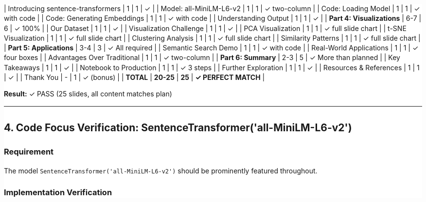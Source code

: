 | Introducing sentence-transformers | 1 | 1 | ✓ |
| Model: all-MiniLM-L6-v2 | 1 | 1 | ✓ two-column |
| Code: Loading Model | 1 | 1 | ✓ with code |
| Code: Generating Embeddings | 1 | 1 | ✓ with code |
| Understanding Output | 1 | 1 | ✓ |
| **Part 4: Visualizations** | 6-7 | 6 | ✓ 100% |
| Our Dataset | 1 | 1 | ✓ |
| Visualization Challenge | 1 | 1 | ✓ |
| PCA Visualization | 1 | 1 | ✓ full slide chart |
| t-SNE Visualization | 1 | 1 | ✓ full slide chart |
| Clustering Analysis | 1 | 1 | ✓ full slide chart |
| Similarity Patterns | 1 | 1 | ✓ full slide chart |
| **Part 5: Applications** | 3-4 | 3 | ✓ All required |
| Semantic Search Demo | 1 | 1 | ✓ with code |
| Real-World Applications | 1 | 1 | ✓ four boxes |
| Advantages Over Traditional | 1 | 1 | ✓ two-column |
| **Part 6: Summary** | 2-3 | 5 | ✓ More than planned |
| Key Takeaways | 1 | 1 | ✓ |
| Notebook to Production | 1 | 1 | ✓ 3 steps |
| Further Exploration | 1 | 1 | ✓ |
| Resources & References | 1 | 1 | ✓ |
| Thank You | - | 1 | ✓ (bonus) |
| **TOTAL** | **20-25** | **25** | **✓ PERFECT MATCH** |

**Result:** ✓ PASS (25 slides, all content matches plan)

---

## 4. Code Focus Verification: SentenceTransformer('all-MiniLM-L6-v2')

### Requirement
The model `SentenceTransformer('all-MiniLM-L6-v2')` should be prominently featured throughout.

### Implementation Verification
